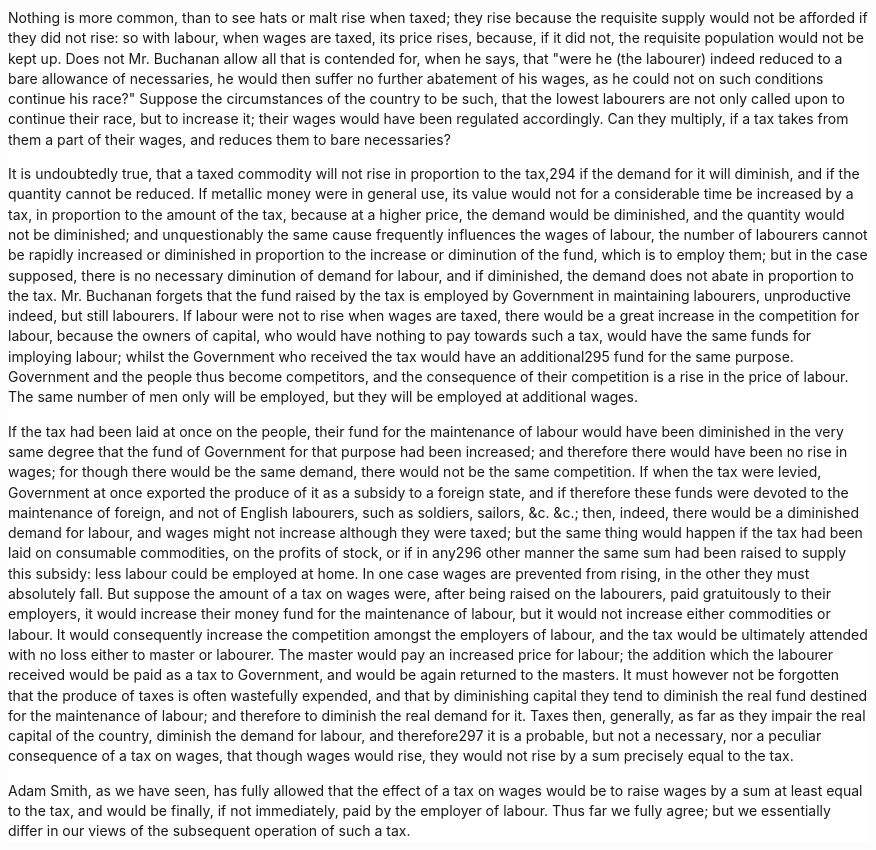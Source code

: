Nothing is more common, than to see hats or malt rise when taxed; they rise because the requisite supply would not be afforded if they did not rise: so with labour, when wages are taxed, its price rises, because, if it did not, the requisite population would not be kept up. Does not Mr. Buchanan allow all that is contended for, when he says, that "were he (the labourer) indeed reduced to a bare allowance of necessaries, he would then suffer no further abatement of his wages, as he could not on such conditions continue his race?" Suppose the circumstances of the country to be such, that the lowest labourers are not only called upon to continue their race, but to increase it; their wages would have been regulated accordingly. Can they multiply, if a tax takes from them a part of their wages, and reduces them to bare necessaries?

It is undoubtedly true, that a taxed commodity will not rise in proportion to the tax,294 if the demand for it will diminish, and if the quantity cannot be reduced. If metallic money were in general use, its value would not for a considerable time be increased by a tax, in proportion to the amount of the tax, because at a higher price, the demand would be diminished, and the quantity would not be diminished; and unquestionably the same cause frequently influences the wages of labour, the number of labourers cannot be rapidly increased or diminished in proportion to the increase or diminution of the fund, which is to employ them; but in the case supposed, there is no necessary diminution of demand for labour, and if diminished, the demand does not abate in proportion to the tax. Mr. Buchanan forgets that the fund raised by the tax is employed by Government in maintaining labourers, unproductive indeed, but still labourers. If labour were not to rise when wages are taxed, there would be a great increase in the competition for labour, because the owners of capital, who would have nothing to pay towards such a tax, would have the same funds for imploying labour; whilst the Government who received the tax would have an additional295 fund for the same purpose. Government and the people thus become competitors, and the consequence of their competition is a rise in the price of labour. The same number of men only will be employed, but they will be employed at additional wages.

If the tax had been laid at once on the people, their fund for the maintenance of labour would have been diminished in the very same degree that the fund of Government for that purpose had been increased; and therefore there would have been no rise in wages; for though there would be the same demand, there would not be the same competition. If when the tax were levied, Government at once exported the produce of it as a subsidy to a foreign state, and if therefore these funds were devoted to the maintenance of foreign, and not of English labourers, such as soldiers, sailors, &c. &c.; then, indeed, there would be a diminished demand for labour, and wages might not increase although they were taxed; but the same thing would happen if the tax had been laid on consumable commodities, on the profits of stock, or if in any296 other manner the same sum had been raised to supply this subsidy: less labour could be employed at home. In one case wages are prevented from rising, in the other they must absolutely fall. But suppose the amount of a tax on wages were, after being raised on the labourers, paid gratuitously to their employers, it would increase their money fund for the maintenance of labour, but it would not increase either commodities or labour. It would consequently increase the competition amongst the employers of labour, and the tax would be ultimately attended with no loss either to master or labourer. The master would pay an increased price for labour; the addition which the labourer received would be paid as a tax to Government, and would be again returned to the masters. It must however not be forgotten that the produce of taxes is often wastefully expended, and that by diminishing capital they tend to diminish the real fund destined for the maintenance of labour; and therefore to diminish the real demand for it. Taxes then, generally, as far as they impair the real capital of the country, diminish the demand for labour, and therefore297 it is a probable, but not a necessary, nor a peculiar consequence of a tax on wages, that though wages would rise, they would not rise by a sum precisely equal to the tax.

Adam Smith, as we have seen, has fully allowed that the effect of a tax on wages would be to raise wages by a sum at least equal to the tax, and would be finally, if not immediately, paid by the employer of labour. Thus far we fully agree; but we essentially differ in our views of the subsequent operation of such a tax.
